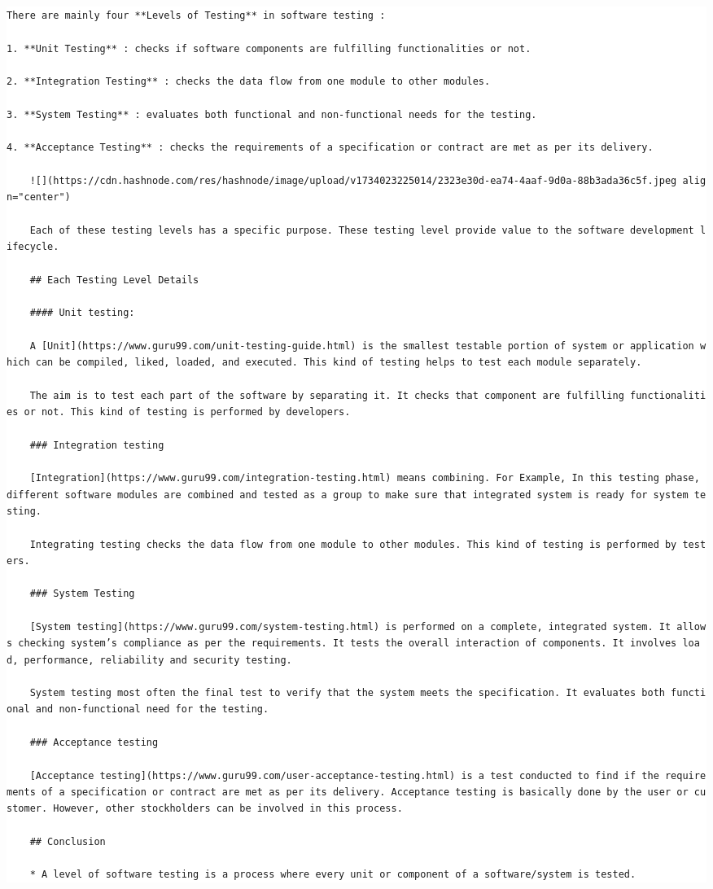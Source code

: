     There are mainly four **Levels of Testing** in software testing :
    
    1. **Unit Testing** : checks if software components are fulfilling functionalities or not.
        
    2. **Integration Testing** : checks the data flow from one module to other modules.
        
    3. **System Testing** : evaluates both functional and non-functional needs for the testing.
        
    4. **Acceptance Testing** : checks the requirements of a specification or contract are met as per its delivery.
        
        ![](https://cdn.hashnode.com/res/hashnode/image/upload/v1734023225014/2323e30d-ea74-4aaf-9d0a-88b3ada36c5f.jpeg align="center")
        
        Each of these testing levels has a specific purpose. These testing level provide value to the software development lifecycle.
        
        ## Each Testing Level Details
        
        #### Unit testing:
        
        A [Unit](https://www.guru99.com/unit-testing-guide.html) is the smallest testable portion of system or application which can be compiled, liked, loaded, and executed. This kind of testing helps to test each module separately.
        
        The aim is to test each part of the software by separating it. It checks that component are fulfilling functionalities or not. This kind of testing is performed by developers.
        
        ### Integration testing
        
        [Integration](https://www.guru99.com/integration-testing.html) means combining. For Example, In this testing phase, different software modules are combined and tested as a group to make sure that integrated system is ready for system testing.
        
        Integrating testing checks the data flow from one module to other modules. This kind of testing is performed by testers.
        
        ### System Testing
        
        [System testing](https://www.guru99.com/system-testing.html) is performed on a complete, integrated system. It allows checking system’s compliance as per the requirements. It tests the overall interaction of components. It involves load, performance, reliability and security testing.
        
        System testing most often the final test to verify that the system meets the specification. It evaluates both functional and non-functional need for the testing.
        
        ### Acceptance testing
        
        [Acceptance testing](https://www.guru99.com/user-acceptance-testing.html) is a test conducted to find if the requirements of a specification or contract are met as per its delivery. Acceptance testing is basically done by the user or customer. However, other stockholders can be involved in this process.
        
        ## Conclusion
        
        * A level of software testing is a process where every unit or component of a software/system is tested.
            
